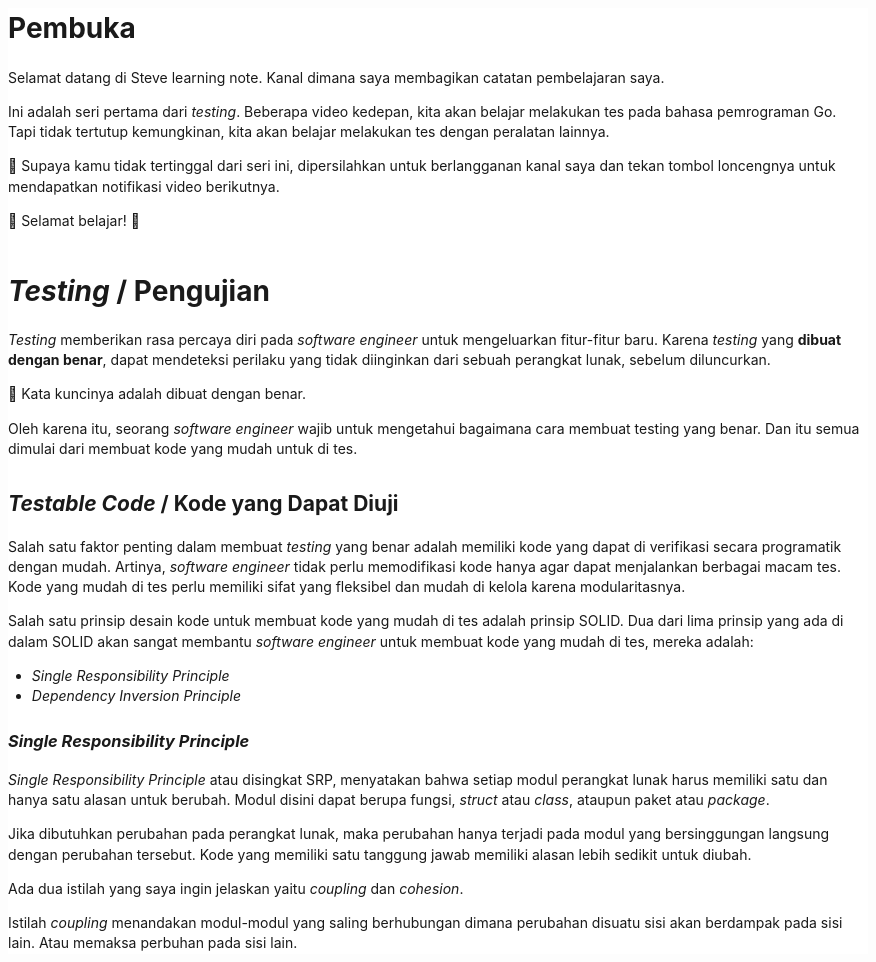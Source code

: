 # Pembuka
Selamat datang di Steve learning note. Kanal dimana saya membagikan catatan pembelajaran saya.

Ini adalah seri pertama dari _testing_.
Beberapa video kedepan, kita akan belajar melakukan tes pada bahasa pemrograman Go.
Tapi tidak tertutup kemungkinan, kita akan belajar melakukan tes dengan peralatan lainnya.

🔔 Supaya kamu tidak tertinggal dari seri ini, dipersilahkan untuk berlangganan kanal saya dan tekan tombol loncengnya untuk mendapatkan notifikasi video berikutnya.

📖 Selamat belajar! 📖

# _Testing_ / Pengujian
_Testing_ memberikan rasa percaya diri pada _software engineer_ untuk mengeluarkan fitur-fitur baru. 
Karena _testing_ yang **dibuat dengan benar**, dapat mendeteksi perilaku yang tidak diinginkan dari sebuah perangkat lunak, sebelum diluncurkan.

🔑 Kata kuncinya adalah dibuat dengan benar.

Oleh karena itu, seorang _software engineer_ wajib untuk mengetahui bagaimana cara membuat testing yang benar.
Dan itu semua dimulai dari membuat kode yang mudah untuk di tes.

## _Testable Code_ / Kode yang Dapat Diuji
Salah satu faktor penting dalam membuat _testing_ yang benar adalah memiliki kode yang dapat di verifikasi secara programatik dengan mudah.
Artinya, _software engineer_ tidak perlu memodifikasi kode hanya agar dapat menjalankan berbagai macam tes. 
Kode yang mudah di tes perlu memiliki sifat yang fleksibel dan mudah di kelola karena modularitasnya.

Salah satu prinsip desain kode untuk membuat kode yang mudah di tes adalah prinsip SOLID.
Dua dari lima prinsip yang ada di dalam SOLID akan sangat membantu _software engineer_ untuk membuat kode yang mudah di tes, mereka adalah:
- _Single Responsibility Principle_
- _Dependency Inversion Principle_

### _Single Responsibility Principle_
_Single Responsibility Principle_ atau disingkat SRP, menyatakan bahwa setiap modul perangkat lunak harus memiliki satu dan hanya satu alasan untuk berubah.
Modul disini dapat berupa fungsi, _struct_ atau _class_, ataupun paket atau _package_.

Jika dibutuhkan perubahan pada perangkat lunak, maka perubahan hanya terjadi pada modul yang bersinggungan langsung dengan perubahan tersebut.
Kode yang memiliki satu tanggung jawab memiliki alasan lebih sedikit untuk diubah.

Ada dua istilah yang saya ingin jelaskan yaitu _coupling_ dan _cohesion_.

Istilah _coupling_ menandakan modul-modul yang saling berhubungan dimana perubahan disuatu sisi akan berdampak pada sisi lain. Atau memaksa perbuhan pada sisi lain.

